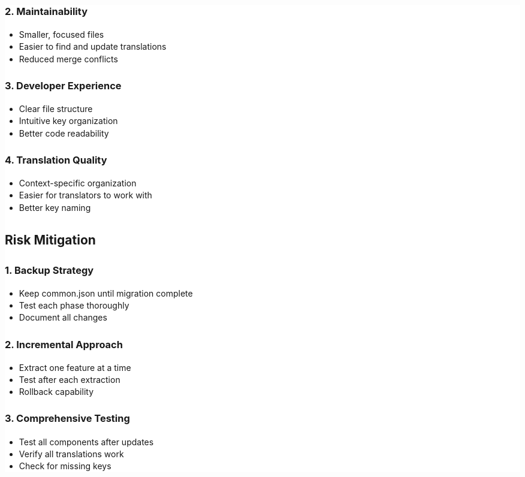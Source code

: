 ### 2. **Maintainability**
- Smaller, focused files
- Easier to find and update translations
- Reduced merge conflicts

### 3. **Developer Experience**
- Clear file structure
- Intuitive key organization
- Better code readability

### 4. **Translation Quality**
- Context-specific organization
- Easier for translators to work with
- Better key naming

## Risk Mitigation

### 1. **Backup Strategy**
- Keep common.json until migration complete
- Test each phase thoroughly
- Document all changes

### 2. **Incremental Approach**
- Extract one feature at a time
- Test after each extraction
- Rollback capability

### 3. **Comprehensive Testing**
- Test all components after updates
- Verify all translations work
- Check for missing keys 